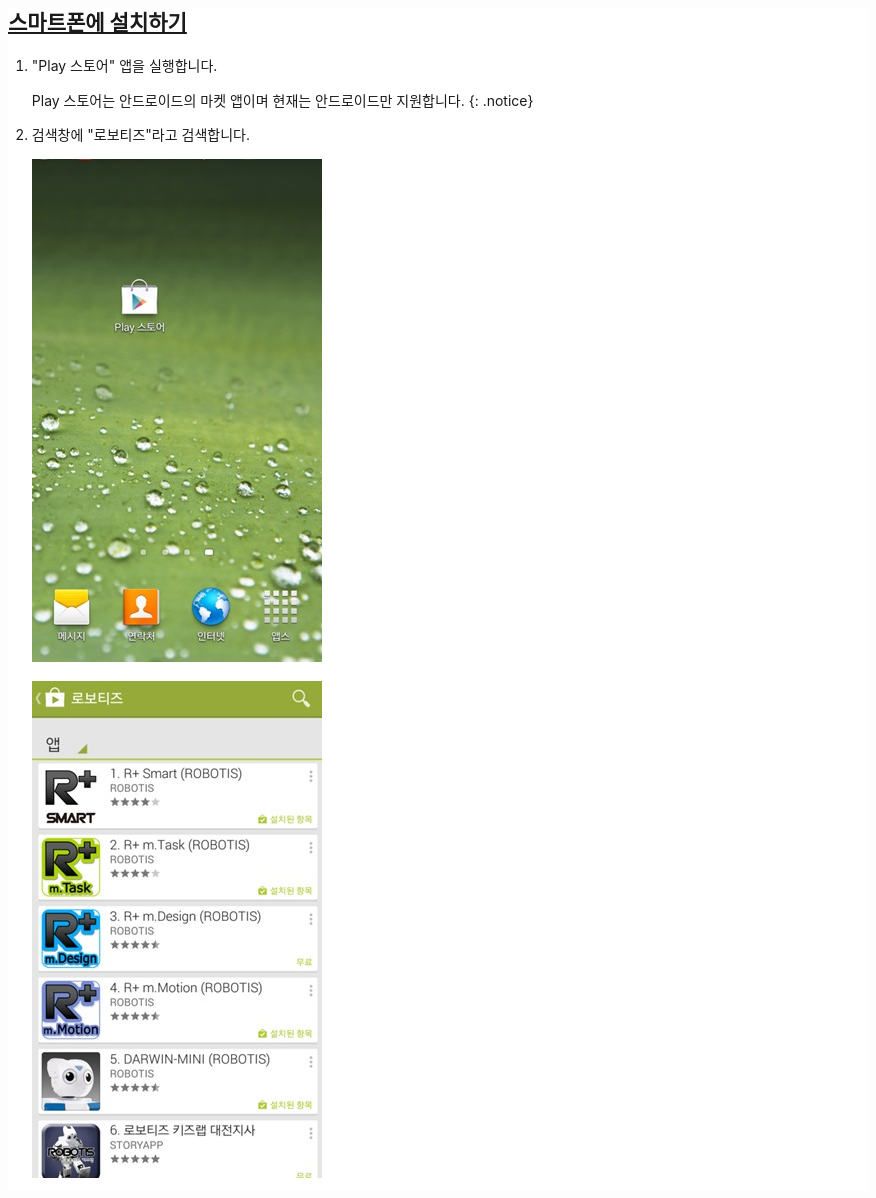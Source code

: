 ## [스마트폰에 설치하기](#스마트폰에-설치하기)

1. "Play 스토어" 앱을 실행합니다.  

    Play 스토어는 안드로이드의 마켓 앱이며 현재는 안드로이드만 지원합니다.
    {: .notice}

2. 검색창에 "로보티즈"라고 검색합니다.

    ![](/assets/images/sw/rplus2/design/r+desing_6.jpg)

    ![](/assets/images/sw/rplus2/design/r+desing_7.jpg)
